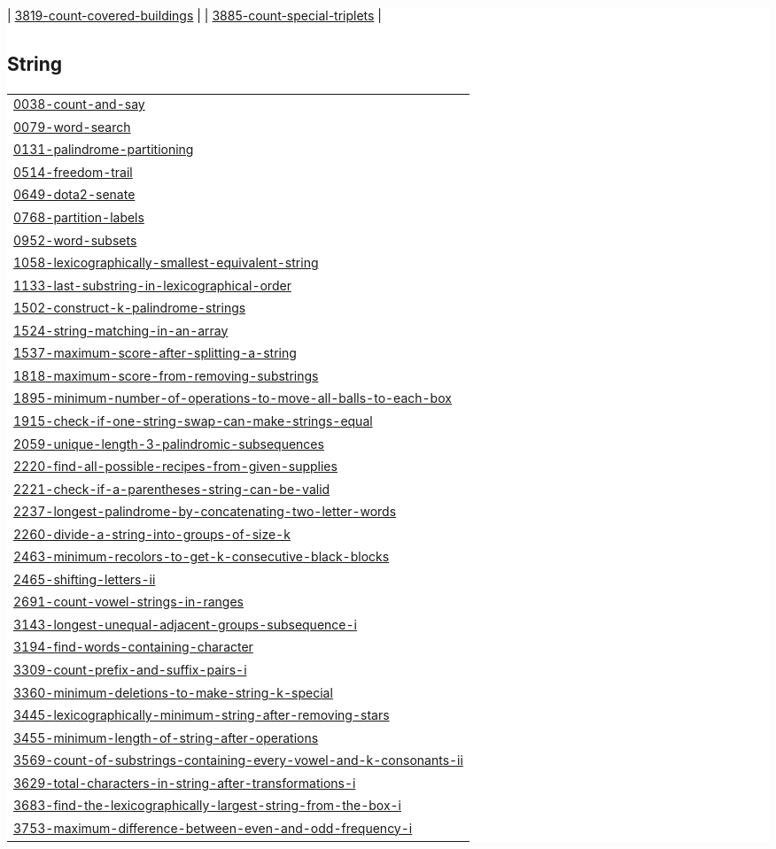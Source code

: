 | [3819-count-covered-buildings](https://github.com/hariom-nabira/dsa/tree/master/3819-count-covered-buildings) |
| [3885-count-special-triplets](https://github.com/hariom-nabira/dsa/tree/master/3885-count-special-triplets) |
## String
|  |
| ------- |
| [0038-count-and-say](https://github.com/hariom-nabira/dsa/tree/master/0038-count-and-say) |
| [0079-word-search](https://github.com/hariom-nabira/dsa/tree/master/0079-word-search) |
| [0131-palindrome-partitioning](https://github.com/hariom-nabira/dsa/tree/master/0131-palindrome-partitioning) |
| [0514-freedom-trail](https://github.com/hariom-nabira/dsa/tree/master/0514-freedom-trail) |
| [0649-dota2-senate](https://github.com/hariom-nabira/dsa/tree/master/0649-dota2-senate) |
| [0768-partition-labels](https://github.com/hariom-nabira/dsa/tree/master/0768-partition-labels) |
| [0952-word-subsets](https://github.com/hariom-nabira/dsa/tree/master/0952-word-subsets) |
| [1058-lexicographically-smallest-equivalent-string](https://github.com/hariom-nabira/dsa/tree/master/1058-lexicographically-smallest-equivalent-string) |
| [1133-last-substring-in-lexicographical-order](https://github.com/hariom-nabira/dsa/tree/master/1133-last-substring-in-lexicographical-order) |
| [1502-construct-k-palindrome-strings](https://github.com/hariom-nabira/dsa/tree/master/1502-construct-k-palindrome-strings) |
| [1524-string-matching-in-an-array](https://github.com/hariom-nabira/dsa/tree/master/1524-string-matching-in-an-array) |
| [1537-maximum-score-after-splitting-a-string](https://github.com/hariom-nabira/dsa/tree/master/1537-maximum-score-after-splitting-a-string) |
| [1818-maximum-score-from-removing-substrings](https://github.com/hariom-nabira/dsa/tree/master/1818-maximum-score-from-removing-substrings) |
| [1895-minimum-number-of-operations-to-move-all-balls-to-each-box](https://github.com/hariom-nabira/dsa/tree/master/1895-minimum-number-of-operations-to-move-all-balls-to-each-box) |
| [1915-check-if-one-string-swap-can-make-strings-equal](https://github.com/hariom-nabira/dsa/tree/master/1915-check-if-one-string-swap-can-make-strings-equal) |
| [2059-unique-length-3-palindromic-subsequences](https://github.com/hariom-nabira/dsa/tree/master/2059-unique-length-3-palindromic-subsequences) |
| [2220-find-all-possible-recipes-from-given-supplies](https://github.com/hariom-nabira/dsa/tree/master/2220-find-all-possible-recipes-from-given-supplies) |
| [2221-check-if-a-parentheses-string-can-be-valid](https://github.com/hariom-nabira/dsa/tree/master/2221-check-if-a-parentheses-string-can-be-valid) |
| [2237-longest-palindrome-by-concatenating-two-letter-words](https://github.com/hariom-nabira/dsa/tree/master/2237-longest-palindrome-by-concatenating-two-letter-words) |
| [2260-divide-a-string-into-groups-of-size-k](https://github.com/hariom-nabira/dsa/tree/master/2260-divide-a-string-into-groups-of-size-k) |
| [2463-minimum-recolors-to-get-k-consecutive-black-blocks](https://github.com/hariom-nabira/dsa/tree/master/2463-minimum-recolors-to-get-k-consecutive-black-blocks) |
| [2465-shifting-letters-ii](https://github.com/hariom-nabira/dsa/tree/master/2465-shifting-letters-ii) |
| [2691-count-vowel-strings-in-ranges](https://github.com/hariom-nabira/dsa/tree/master/2691-count-vowel-strings-in-ranges) |
| [3143-longest-unequal-adjacent-groups-subsequence-i](https://github.com/hariom-nabira/dsa/tree/master/3143-longest-unequal-adjacent-groups-subsequence-i) |
| [3194-find-words-containing-character](https://github.com/hariom-nabira/dsa/tree/master/3194-find-words-containing-character) |
| [3309-count-prefix-and-suffix-pairs-i](https://github.com/hariom-nabira/dsa/tree/master/3309-count-prefix-and-suffix-pairs-i) |
| [3360-minimum-deletions-to-make-string-k-special](https://github.com/hariom-nabira/dsa/tree/master/3360-minimum-deletions-to-make-string-k-special) |
| [3445-lexicographically-minimum-string-after-removing-stars](https://github.com/hariom-nabira/dsa/tree/master/3445-lexicographically-minimum-string-after-removing-stars) |
| [3455-minimum-length-of-string-after-operations](https://github.com/hariom-nabira/dsa/tree/master/3455-minimum-length-of-string-after-operations) |
| [3569-count-of-substrings-containing-every-vowel-and-k-consonants-ii](https://github.com/hariom-nabira/dsa/tree/master/3569-count-of-substrings-containing-every-vowel-and-k-consonants-ii) |
| [3629-total-characters-in-string-after-transformations-i](https://github.com/hariom-nabira/dsa/tree/master/3629-total-characters-in-string-after-transformations-i) |
| [3683-find-the-lexicographically-largest-string-from-the-box-i](https://github.com/hariom-nabira/dsa/tree/master/3683-find-the-lexicographically-largest-string-from-the-box-i) |
| [3753-maximum-difference-between-even-and-odd-frequency-i](https://github.com/hariom-nabira/dsa/tree/master/3753-maximum-difference-between-even-and-odd-frequency-i) |